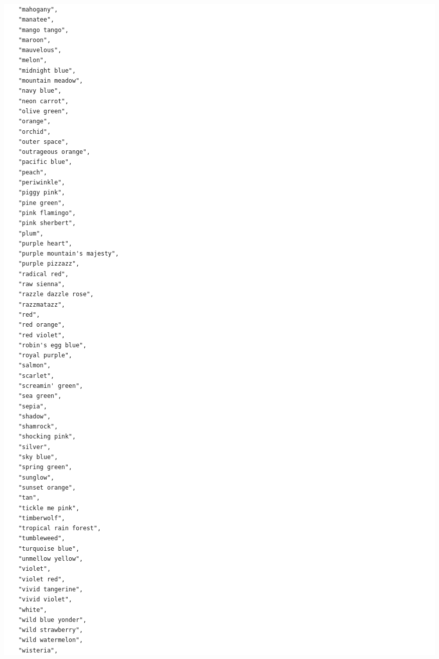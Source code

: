 		"mahogany",
		"manatee",
		"mango tango",
		"maroon",
		"mauvelous",
		"melon",
		"midnight blue",
		"mountain meadow",
		"navy blue",
		"neon carrot",
		"olive green",
		"orange",
		"orchid",
		"outer space",
		"outrageous orange",
		"pacific blue",
		"peach",
		"periwinkle",
		"piggy pink",
		"pine green",
		"pink flamingo",
		"pink sherbert",
		"plum",
		"purple heart",
		"purple mountain's majesty",
		"purple pizzazz",
		"radical red",
		"raw sienna",
		"razzle dazzle rose",
		"razzmatazz",
		"red",
		"red orange",
		"red violet",
		"robin's egg blue",
		"royal purple",
		"salmon",
		"scarlet",
		"screamin' green",
		"sea green",
		"sepia",
		"shadow",
		"shamrock",
		"shocking pink",
		"silver",
		"sky blue",
		"spring green",
		"sunglow",
		"sunset orange",
		"tan",
		"tickle me pink",
		"timberwolf",
		"tropical rain forest",
		"tumbleweed",
		"turquoise blue",
		"unmellow yellow",
		"violet",
		"violet red",
		"vivid tangerine",
		"vivid violet",
		"white",
		"wild blue yonder",
		"wild strawberry",
		"wild watermelon",
		"wisteria",